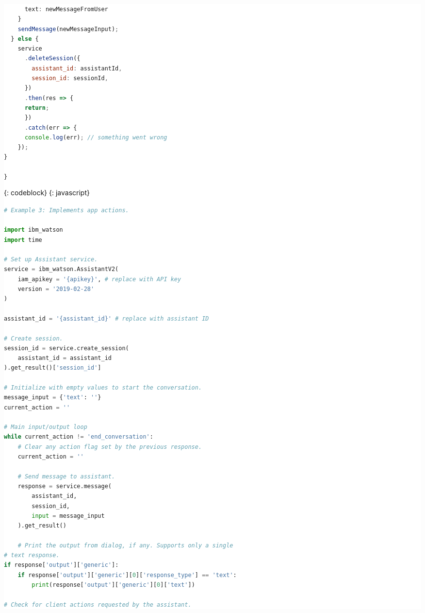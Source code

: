 ```javascript
      text: newMessageFromUser
    }
    sendMessage(newMessageInput);
  } else {
    service
      .deleteSession({
        assistant_id: assistantId,
        session_id: sessionId,
      })
      .then(res => {
      return;
      })
      .catch(err => {
      console.log(err); // something went wrong
    });
}

}
```
{: codeblock}
{: javascript}

```python
# Example 3: Implements app actions.

import ibm_watson
import time

# Set up Assistant service.
service = ibm_watson.AssistantV2(
    iam_apikey = '{apikey}', # replace with API key
    version = '2019-02-28'
)

assistant_id = '{assistant_id}' # replace with assistant ID

# Create session.
session_id = service.create_session(
    assistant_id = assistant_id
).get_result()['session_id']

# Initialize with empty values to start the conversation.
message_input = {'text': ''}
current_action = ''

# Main input/output loop
while current_action != 'end_conversation':
    # Clear any action flag set by the previous response.
    current_action = ''

    # Send message to assistant.
    response = service.message(
        assistant_id,
        session_id,
        input = message_input
    ).get_result()

    # Print the output from dialog, if any. Supports only a single
# text response.
if response['output']['generic']:
    if response['output']['generic'][0]['response_type'] == 'text':
        print(response['output']['generic'][0]['text'])

# Check for client actions requested by the assistant.
```